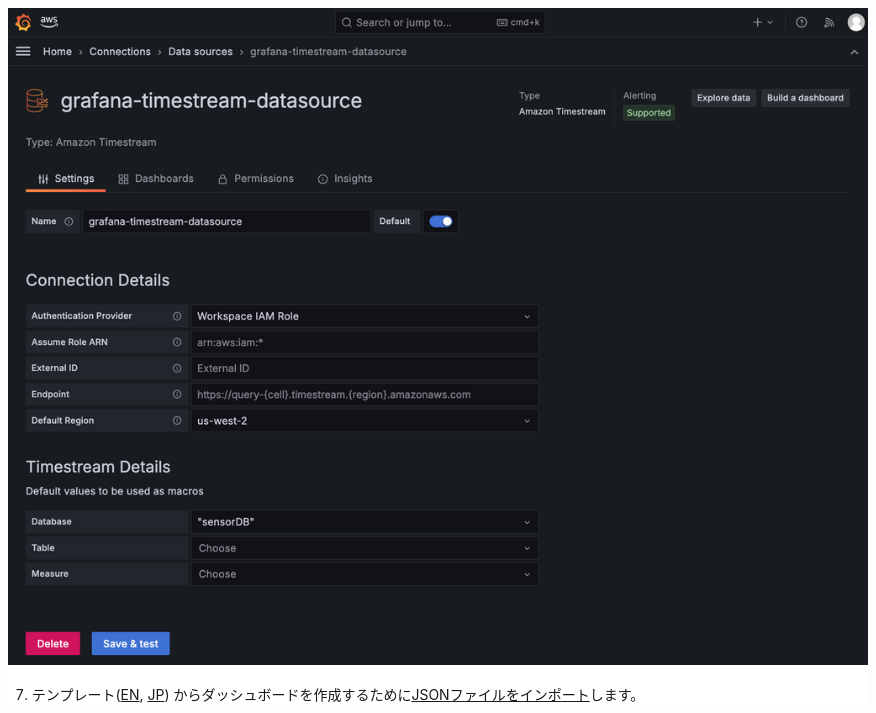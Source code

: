    ![Alt text](/imgs/grafana_dashboard/image-11.png)

7. テンプレート([EN](/lib/grafana/dashboard.json), [JP](/lib/grafana/dashboard-jp.json)) からダッシュボードを作成するために[JSONファイルをインポート](https://docs.aws.amazon.com/grafana/latest/userguide/dashboard-export-and-import.html)します。
